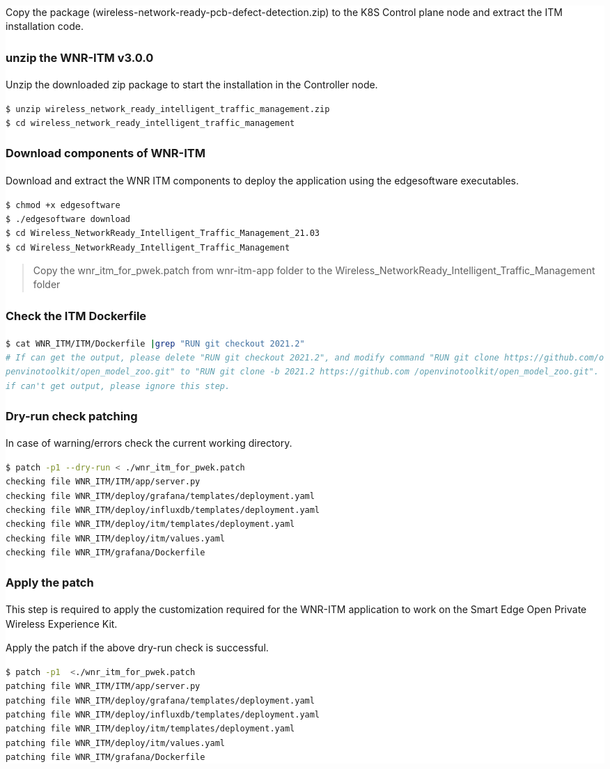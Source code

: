 Copy the package (wireless-network-ready-pcb-defect-detection.zip) to the K8S Control plane node and extract the ITM installation code.
 
### unzip the WNR-ITM v3.0.0
Unzip the downloaded zip package to start the installation in the Controller node.

```sh
$ unzip wireless_network_ready_intelligent_traffic_management.zip
$ cd wireless_network_ready_intelligent_traffic_management
```
 
### Download components of WNR-ITM
Download and extract the WNR ITM components to deploy the application using the edgesoftware executables.

```sh
$ chmod +x edgesoftware
$ ./edgesoftware download
$ cd Wireless_NetworkReady_Intelligent_Traffic_Management_21.03
$ cd Wireless_NetworkReady_Intelligent_Traffic_Management
```
> Copy the wnr_itm_for_pwek.patch from wnr-itm-app folder to the Wireless_NetworkReady_Intelligent_Traffic_Management folder

### Check the ITM Dockerfile
```sh
$ cat WNR_ITM/ITM/Dockerfile |grep "RUN git checkout 2021.2"
# If can get the output, please delete "RUN git checkout 2021.2", and modify command "RUN git clone https://github.com/openvinotoolkit/open_model_zoo.git" to "RUN git clone -b 2021.2 https://github.com /openvinotoolkit/open_model_zoo.git". if can't get output, please ignore this step.
```


### Dry-run check patching

In case of warning/errors check the current working directory.
```sh
$ patch -p1 --dry-run < ./wnr_itm_for_pwek.patch
checking file WNR_ITM/ITM/app/server.py
checking file WNR_ITM/deploy/grafana/templates/deployment.yaml
checking file WNR_ITM/deploy/influxdb/templates/deployment.yaml
checking file WNR_ITM/deploy/itm/templates/deployment.yaml
checking file WNR_ITM/deploy/itm/values.yaml
checking file WNR_ITM/grafana/Dockerfile
```

### Apply the patch
This step is required to apply the customization required for the WNR-ITM application to work on the Smart Edge Open Private Wireless Experience Kit.

Apply the patch if the above dry-run check is successful. 

```sh
$ patch -p1  <./wnr_itm_for_pwek.patch
patching file WNR_ITM/ITM/app/server.py
patching file WNR_ITM/deploy/grafana/templates/deployment.yaml
patching file WNR_ITM/deploy/influxdb/templates/deployment.yaml
patching file WNR_ITM/deploy/itm/templates/deployment.yaml
patching file WNR_ITM/deploy/itm/values.yaml
patching file WNR_ITM/grafana/Dockerfile
```
